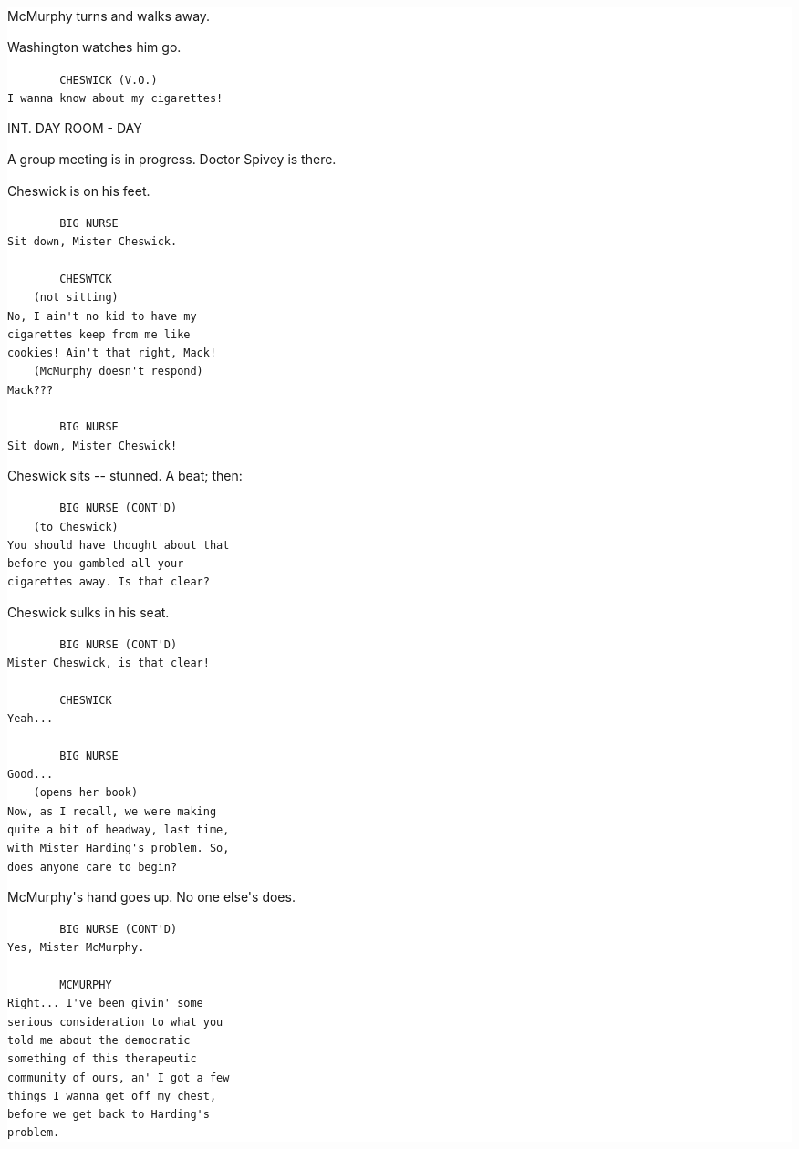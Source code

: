 McMurphy turns and walks away.

Washington watches him go.

			CHESWICK (V.O.)
	I wanna know about my cigarettes!

INT. DAY ROOM - DAY

A group meeting is in progress. Doctor Spivey is there.

Cheswick is on his feet.

			BIG NURSE
	Sit down, Mister Cheswick.

			CHESWTCK
		(not sitting)
	No, I ain't no kid to have my
	cigarettes keep from me like
	cookies! Ain't that right, Mack!
		(McMurphy doesn't respond)
	Mack???

			BIG NURSE
	Sit down, Mister Cheswick!

Cheswick sits -- stunned. A beat; then:

			BIG NURSE (CONT'D)
		(to Cheswick)
	You should have thought about that
	before you gambled all your
	cigarettes away. Is that clear?

Cheswick sulks in his seat.

			BIG NURSE (CONT'D)
	Mister Cheswick, is that clear!

			CHESWICK
	Yeah...

			BIG NURSE
	Good...
		(opens her book)
	Now, as I recall, we were making
	quite a bit of headway, last time,
	with Mister Harding's problem. So,
	does anyone care to begin?

McMurphy's hand goes up. No one else's does.

			BIG NURSE (CONT'D)
	Yes, Mister McMurphy.

			MCMURPHY
	Right... I've been givin' some
	serious consideration to what you
	told me about the democratic
	something of this therapeutic
	community of ours, an' I got a few
	things I wanna get off my chest,
	before we get back to Harding's
	problem.
